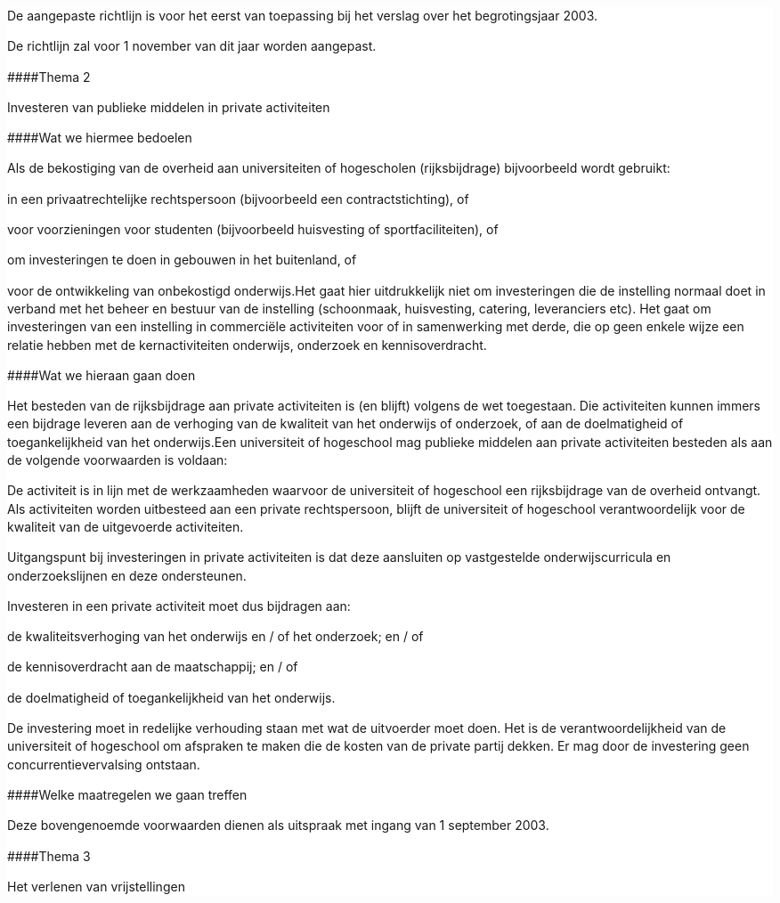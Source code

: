 De aangepaste richtlijn is voor het eerst van toepassing bij het verslag over het begrotingsjaar 2003.

De richtlijn zal voor 1 november van dit jaar worden aangepast.

####Thema 2

Investeren van publieke middelen in private activiteiten 

####Wat we hiermee bedoelen

Als de bekostiging van de overheid aan universiteiten of hogescholen (rijksbijdrage) bijvoorbeeld wordt gebruikt:

in een privaatrechtelijke rechtspersoon (bijvoorbeeld een contractstichting), of

voor voorzieningen voor studenten (bijvoorbeeld huisvesting of sportfaciliteiten), of

om investeringen te doen in gebouwen in het buitenland, of

voor de ontwikkeling van onbekostigd onderwijs.Het gaat hier uitdrukkelijk niet om investeringen die de instelling normaal doet in verband met het beheer en bestuur van de instelling (schoonmaak, huisvesting, catering, leveranciers etc). Het gaat om investeringen van een instelling in commerciële activiteiten voor of in samenwerking met derde, die op geen enkele wijze een relatie hebben met de kernactiviteiten onderwijs, onderzoek en kennisoverdracht.

####Wat we hieraan gaan doen

Het besteden van de rijksbijdrage aan private activiteiten is (en blijft) volgens de wet toegestaan. Die activiteiten kunnen immers een bijdrage leveren aan de verhoging van de kwaliteit van het onderwijs of onderzoek, of aan de doelmatigheid of toegankelijkheid van het onderwijs.Een universiteit of hogeschool mag publieke middelen aan private activiteiten besteden als aan de volgende voorwaarden is voldaan:

De activiteit is in lijn met de werkzaamheden waarvoor de universiteit of hogeschool een rijksbijdrage van de overheid ontvangt. Als activiteiten worden uitbesteed aan een private rechtspersoon, blijft de universiteit of hogeschool verantwoordelijk voor de kwaliteit van de uitgevoerde activiteiten.

Uitgangspunt bij investeringen in private activiteiten is dat deze aansluiten op vastgestelde onderwijscurricula en onderzoekslijnen en deze ondersteunen.

Investeren in een private activiteit moet dus bijdragen aan:

de kwaliteitsverhoging van het onderwijs en / of het onderzoek; en / of

de kennisoverdracht aan de maatschappij; en / of

de doelmatigheid of toegankelijkheid van het onderwijs.

De investering moet in redelijke verhouding staan met wat de uitvoerder moet doen. Het is de verantwoordelijkheid van de universiteit of hogeschool om afspraken te maken die de kosten van de private partij dekken. Er mag door de investering geen concurrentievervalsing ontstaan.

####Welke maatregelen we gaan treffen

Deze bovengenoemde voorwaarden dienen als uitspraak met ingang van 1 september 2003.

####Thema 3

Het verlenen van vrijstellingen 
